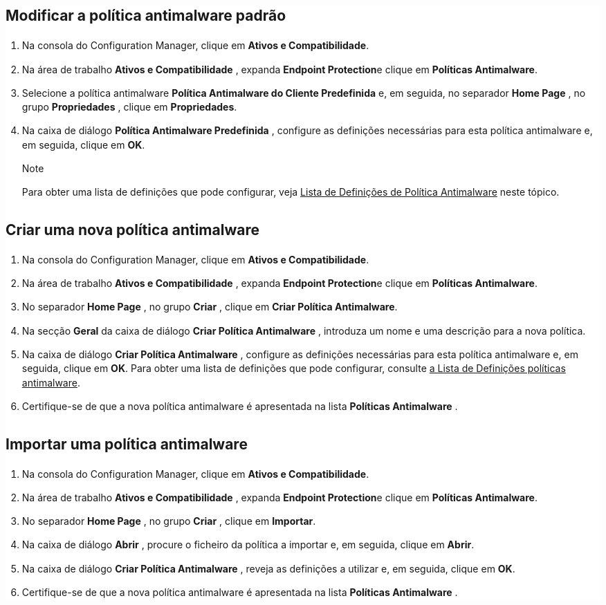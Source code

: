 ##  <a name="modify-the-default-antimalware-policy"></a>Modificar a política antimalware padrão  

1.  Na consola do Configuration Manager, clique em **Ativos e Compatibilidade**.  

2.  Na área de trabalho **Ativos e Compatibilidade** , expanda **Endpoint Protection**e clique em **Políticas Antimalware**.  

3.  Selecione a política antimalware **Política Antimalware do Cliente Predefinida** e, em seguida, no separador **Home Page** , no grupo **Propriedades** , clique em **Propriedades**.  

4.  Na caixa de diálogo **Política Antimalware Predefinida** , configure as definições necessárias para esta política antimalware e, em seguida, clique em **OK**.  

    > [!NOTE]  
    >  Para obter uma lista de definições que pode configurar, veja [Lista de Definições de Política Antimalware](#list-of-antimalware-policy-settings) neste tópico.  

##  <a name="create-a-new-antimalware-policy"></a>Criar uma nova política antimalware  

1.  Na consola do Configuration Manager, clique em **Ativos e Compatibilidade**.  

2.  Na área de trabalho **Ativos e Compatibilidade** , expanda **Endpoint Protection**e clique em **Políticas Antimalware**.  

3.  No separador **Home Page** , no grupo **Criar** , clique em **Criar Política Antimalware**.  

4.  Na secção **Geral** da caixa de diálogo **Criar Política Antimalware** , introduza um nome e uma descrição para a nova política.  

5.  Na caixa de diálogo **Criar Política Antimalware** , configure as definições necessárias para esta política antimalware e, em seguida, clique em **OK**.   Para obter uma lista de definições que pode configurar, consulte [a Lista de Definições políticas antimalware](#list-of-antimalware-policy-settings).  

6.  Certifique-se de que a nova política antimalware é apresentada na lista **Políticas Antimalware** .  

##  <a name="import-an-antimalware-policy"></a>Importar uma política antimalware  

1.  Na consola do Configuration Manager, clique em **Ativos e Compatibilidade**.  

2.  Na área de trabalho **Ativos e Compatibilidade** , expanda **Endpoint Protection**e clique em **Políticas Antimalware**.  

3.  No separador **Home Page** , no grupo **Criar** , clique em **Importar**.  

4.  Na caixa de diálogo **Abrir** , procure o ficheiro da política a importar e, em seguida, clique em **Abrir**.  

5.  Na caixa de diálogo **Criar Política Antimalware** , reveja as definições a utilizar e, em seguida, clique em **OK**.  

6.  Certifique-se de que a nova política antimalware é apresentada na lista **Políticas Antimalware** .  
